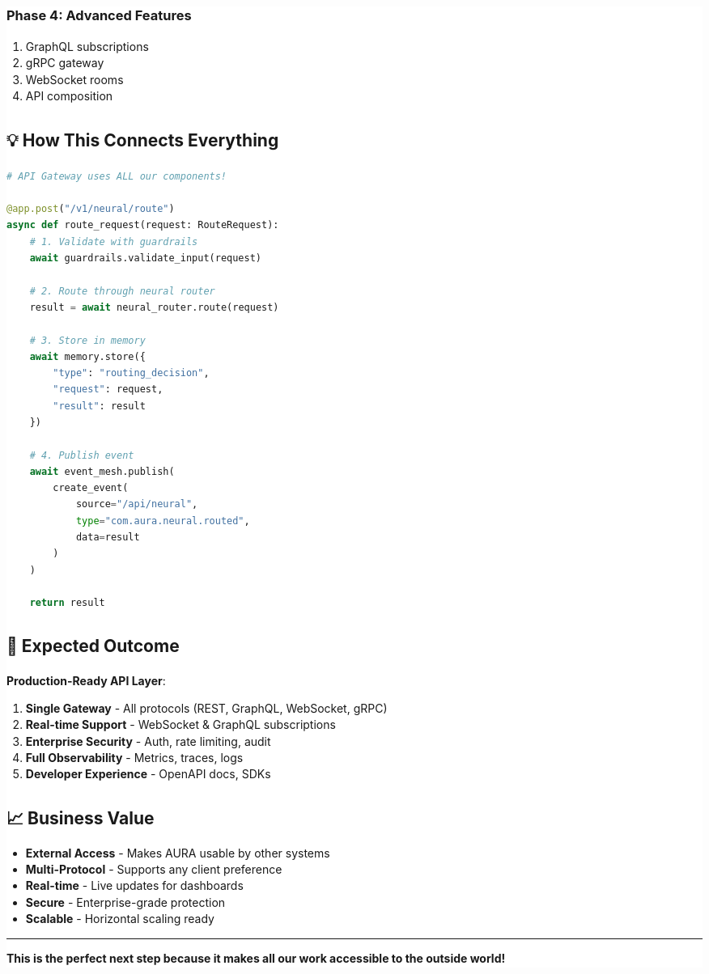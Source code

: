 ### **Phase 4: Advanced Features**
1. GraphQL subscriptions
2. gRPC gateway
3. WebSocket rooms
4. API composition

## 💡 How This Connects Everything

```python
# API Gateway uses ALL our components!

@app.post("/v1/neural/route")
async def route_request(request: RouteRequest):
    # 1. Validate with guardrails
    await guardrails.validate_input(request)
    
    # 2. Route through neural router
    result = await neural_router.route(request)
    
    # 3. Store in memory
    await memory.store({
        "type": "routing_decision",
        "request": request,
        "result": result
    })
    
    # 4. Publish event
    await event_mesh.publish(
        create_event(
            source="/api/neural",
            type="com.aura.neural.routed",
            data=result
        )
    )
    
    return result
```

## 🎯 Expected Outcome

**Production-Ready API Layer**:
1. **Single Gateway** - All protocols (REST, GraphQL, WebSocket, gRPC)
2. **Real-time Support** - WebSocket & GraphQL subscriptions
3. **Enterprise Security** - Auth, rate limiting, audit
4. **Full Observability** - Metrics, traces, logs
5. **Developer Experience** - OpenAPI docs, SDKs

## 📈 Business Value

- **External Access** - Makes AURA usable by other systems
- **Multi-Protocol** - Supports any client preference
- **Real-time** - Live updates for dashboards
- **Secure** - Enterprise-grade protection
- **Scalable** - Horizontal scaling ready

---

**This is the perfect next step because it makes all our work accessible to the outside world!**